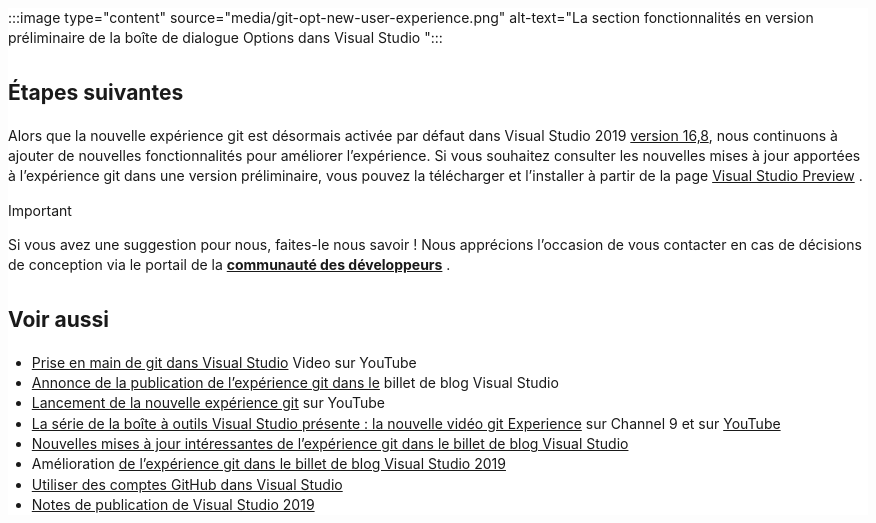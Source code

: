 :::image type="content" source="media/git-opt-new-user-experience.png" alt-text="La section fonctionnalités en version préliminaire de la boîte de dialogue Options dans Visual Studio ":::

## <a name="whats-next"></a>Étapes suivantes

Alors que la nouvelle expérience git est désormais activée par défaut dans Visual Studio 2019 [version 16,8](/visualstudio/releases/2019/release-notes/), nous continuons à ajouter de nouvelles fonctionnalités pour améliorer l’expérience. Si vous souhaitez consulter les nouvelles mises à jour apportées à l’expérience git dans une version préliminaire, vous pouvez la télécharger et l’installer à partir de la page [Visual Studio Preview](https://aka.ms/vspreview/) .

> [!IMPORTANT]
> Si vous avez une suggestion pour nous, faites-le nous savoir ! Nous apprécions l’occasion de vous contacter en cas de décisions de conception via le portail de la [**communauté des développeurs**](https://aka.ms/vs-suggest) .

## <a name="see-also"></a>Voir aussi

- [Prise en main de git dans Visual Studio](https://www.youtube.com/watch?v=GCZ9x3yqkyc) Video sur YouTube
- [Annonce de la publication de l’expérience git dans le](https://devblogs.microsoft.com/visualstudio/announcing-the-release-of-the-git-experience-in-visual-studio/) billet de blog Visual Studio
- [Lancement de la nouvelle expérience git](https://www.youtube.com/watch?v=UHrAg3iKoe0&t) sur YouTube
- [La série de la boîte à outils Visual Studio présente : la nouvelle vidéo git Experience](https://channel9.msdn.com/Shows/Visual-Studio-Toolbox/The-New-Git-Experience) sur Channel 9 et sur [YouTube](https://www.youtube.com/watch?v=ZiQ2LXtAJ6I&feature=youtu.be)
- [Nouvelles mises à jour intéressantes de l’expérience git dans le billet de blog Visual Studio](https://devblogs.microsoft.com/visualstudio/exciting-new-updates-to-the-git-experience-in-visual-studio/)
- Amélioration [de l’expérience git dans le billet de blog Visual Studio 2019](https://devblogs.microsoft.com/visualstudio/improved-git-experience-in-visual-studio-2019/)
- [Utiliser des comptes GitHub dans Visual Studio](work-with-github-accounts.md)
- [Notes de publication de Visual Studio 2019](/visualstudio/releases/2019/release-notes)
